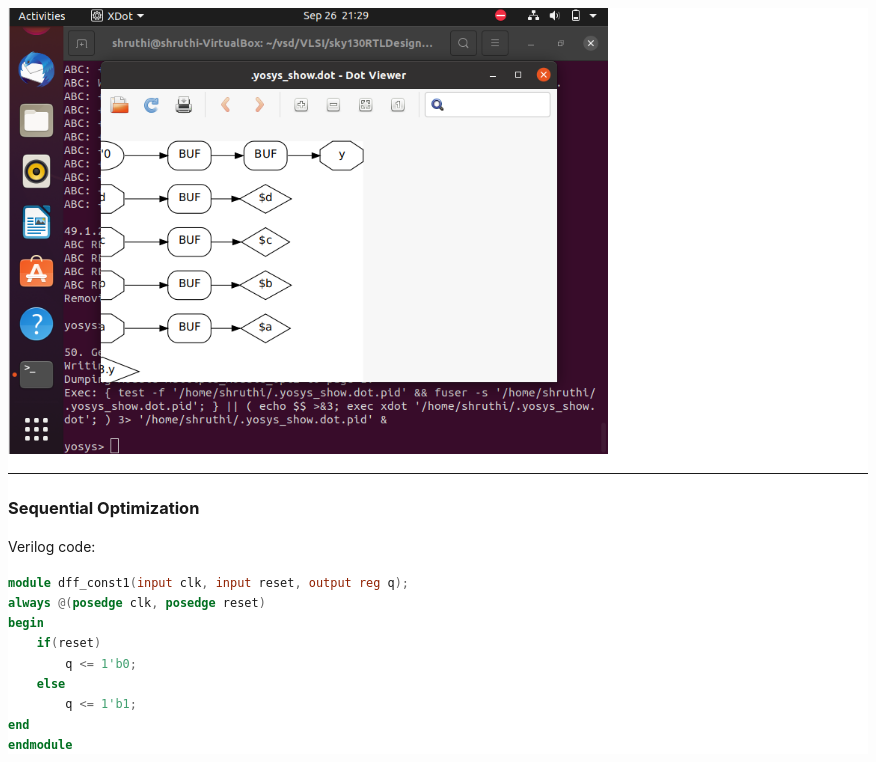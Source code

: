   <img src="https://github.com/lagudushruthi/Risc-V-RTL2GDS/blob/main/Week1/Day3/multiple_module_opt2.PNG" 
       alt="multiple module opt2 synthesis" width="600"/>
</p>

---


### Sequential Optimization

Verilog code:

```verilog
module dff_const1(input clk, input reset, output reg q);
always @(posedge clk, posedge reset)
begin
	if(reset)
		q <= 1'b0;
	else
		q <= 1'b1;
end
endmodule
```
